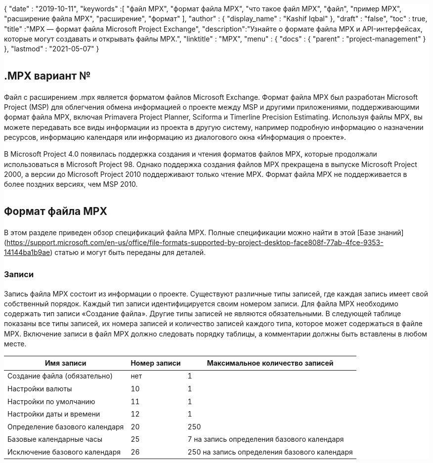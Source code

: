 {
  "date" : "2019-10-11",
  "keywords" :[ "файл MPX", "формат файла MPX", "что такое файл MPX", "файл", "пример MPX", "расширение файла MPX", "расширение", "формат" ],
  "author" : {
    "display_name" : "Kashif Iqbal"
},
  "draft" : "false",
  "toc" : true,
  "title" :"MPX — формат файла Microsoft Project Exchange",
  "description":"Узнайте о формате файла MPX и API-интерфейсах, которые могут создавать и открывать файлы MPX.",
  "linktitle" : "MPX",
  "menu" : {
    "docs" : {
      "parent" : "project-management"
}
},
  "lastmod" : "2021-05-07"
}

## .MPX вариант № ##

Файл с расширением .mpx является форматом файлов Microsoft Exchange. Формат файла MPX был разработан Microsoft Project (MSP) для облегчения обмена информацией о проекте между MSP и другими приложениями, поддерживающими формат файла MPX, включая Primavera Project Planner, Sciforma и Timerline Precision Estimating. Используя файлы MPX, вы можете передавать все виды информации из проекта в другую систему, например подробную информацию о назначении ресурсов, информацию календаря или информацию из диалогового окна «Информация о проекте».

В Microsoft Project 4.0 появилась поддержка создания и чтения форматов файлов MPX, которые продолжали использоваться в Microsoft Project 98. Однако поддержка создания файлов MPX прекращена в выпуске Microsoft Project 2000, а версии до Microsoft Project 2010 поддерживают только чтение MPX. Формат файла MPX не поддерживается в более поздних версиях, чем MSP 2010.

## Формат файла MPX ##

В этом разделе приведен обзор спецификаций файла MPX. Полные спецификации можно найти в этой [Базе знаний] (https://support.microsoft.com/en-us/office/file-formats-supported-by-project-desktop-face808f-77ab-4fce-9353-14144ba1b9ae) статью и могут быть переданы для деталей.

### Записи ###

Запись файла MPX состоит из информации о проекте. Существуют различные типы записей, где каждая запись имеет свой собственный порядок. Каждый тип записи идентифицируется своим номером записи. Для файла MPX необходимо содержать тип записи «Создание файла». Другие типы записей не являются обязательными. В следующей таблице показаны все типы записей, их номера записей и количество записей каждого типа, которое может содержаться в файле MPX. Включение записи в файл MPX должно следовать порядку таблицы, а комментарии должны быть вставлены в любом месте.

|Имя записи|Номер записи|Максимальное количество записей
---|---|---|
|Создание файла (обязательно)|нет|1
|Настройки валюты|10|1
|Настройки по умолчанию|11|1
|Настройки даты и времени|12|1
|Определение базового календаря|20|250
|Базовые календарные часы|25| 7 на запись определения базового календаря
|Исключение базового календаря|26| 250 на запись определения базового календаря